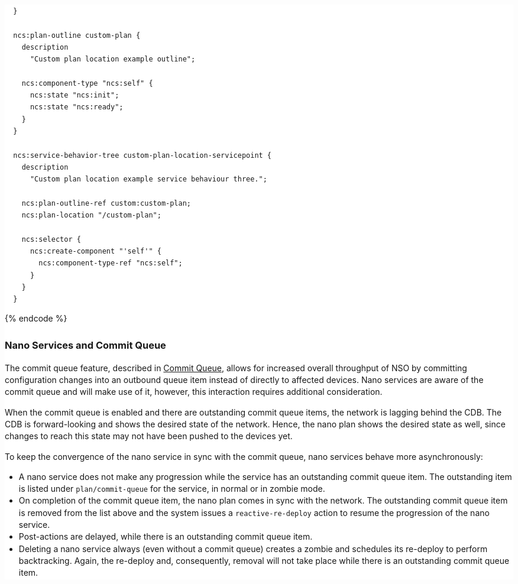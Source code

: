 ```yang
  }

  ncs:plan-outline custom-plan {
    description
      "Custom plan location example outline";

    ncs:component-type "ncs:self" {
      ncs:state "ncs:init";
      ncs:state "ncs:ready";
    }
  }

  ncs:service-behavior-tree custom-plan-location-servicepoint {
    description
      "Custom plan location example service behaviour three.";

    ncs:plan-outline-ref custom:custom-plan;
    ncs:plan-location "/custom-plan";

    ncs:selector {
      ncs:create-component "'self'" {
        ncs:component-type-ref "ncs:self";
      }
    }
  }
```
{% endcode %}

### Nano Services and Commit Queue

The commit queue feature, described in [Commit Queue](../../operation-and-usage/cli-1/nso-device-manager.md#user\_guide.devicemanager.commit-queue), allows for increased overall throughput of NSO by committing configuration changes into an outbound queue item instead of directly to affected devices. Nano services are aware of the commit queue and will make use of it, however, this interaction requires additional consideration.

When the commit queue is enabled and there are outstanding commit queue items, the network is lagging behind the CDB. The CDB is forward-looking and shows the desired state of the network. Hence, the nano plan shows the desired state as well, since changes to reach this state may not have been pushed to the devices yet.

To keep the convergence of the nano service in sync with the commit queue, nano services behave more asynchronously:

* A nano service does not make any progression while the service has an outstanding commit queue item. The outstanding item is listed under `plan/commit-queue` for the service, in normal or in zombie mode.
* On completion of the commit queue item, the nano plan comes in sync with the network. The outstanding commit queue item is removed from the list above and the system issues a `reactive-re-deploy` action to resume the progression of the nano service.
* Post-actions are delayed, while there is an outstanding commit queue item.
* Deleting a nano service always (even without a commit queue) creates a zombie and schedules its re-deploy to perform backtracking. Again, the re-deploy and, consequently, removal will not take place while there is an outstanding commit queue item.
